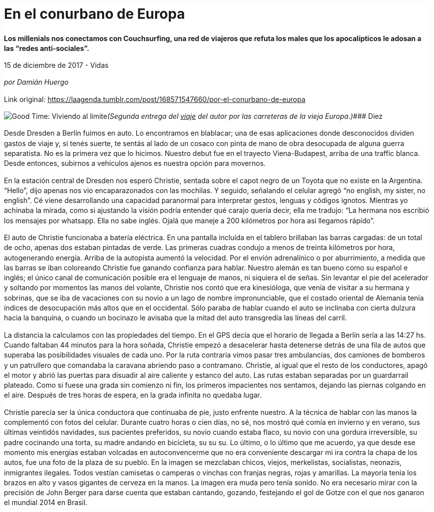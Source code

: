 # En el conurbano de Europa

**Los millenials nos conectamos con Couchsurfing, una red de viajeros que refuta los males que los apocalípticos le adosan a las “redes anti-sociales”.**

15 de diciembre de 2017 - Vidas

_por Damián Huergo_

Link original: https://laagenda.tumblr.com/post/168571547660/por-el-conurbano-de-europa

![Good Time: Viviendo al límite](https://64.media.tumblr.com/503d8d20c364ac1ae4f0c19c4a13776d/tumblr_inline_pjzp28lphA1t6q87u_500.jpg)*(Segunda entrega del [viaje](http://laagenda.buenosaires.gob.ar/post/165260189350/p%C3%A1jaros-negros) del autor por las carreteras de la vieja Europa.)*### Diez

Desde Dresden a Berlín fuimos en auto. Lo encontramos en blablacar; una de esas aplicaciones donde desconocidos dividen gastos de viaje y, si tenés suerte, te sentás al lado de un cosaco con pinta de mano de obra desocupada de alguna guerra separatista. No es la primera vez que lo hicimos. Nuestro debut fue en el trayecto Viena-Budapest, arriba de una traffic blanca. Desde entonces, subirnos a vehículos ajenos es nuestra opción para movernos.


En la estación central de Dresden nos esperó Christie, sentada sobre el capot negro de un Toyota que no existe en la Argentina. “Hello”, dijo apenas nos vio encaparazonados con las mochilas. Y seguido, señalando el celular agregó “no english, my sister, no english”. Cé viene desarrollando una capacidad paranormal para interpretar gestos, lenguas y códigos ignotos. Mientras yo achinaba la mirada, como si ajustando la visión podría entender qué carajo quería decir, ella me tradujo: “La hermana nos escribió los mensajes por whatsapp. Ella no sabe inglés. Ojalá que maneje a 200 kilómetros por hora así llegamos rápido”.


El auto de Christie funcionaba a batería eléctrica. En una pantalla incluída en el tablero brillaban las barras cargadas: de un total de ocho, apenas dos estaban pintadas de verde. Las primeras cuadras condujo a menos de treinta kilómetros por hora, autogenerando energía. Arriba de la autopista aumentó la velocidad. Por el envión adrenalínico o por aburrimiento, a medida que las barras se iban coloreando Christie fue ganando confianza para hablar. Nuestro alemán es tan bueno como su español e inglés; el único canal de comunicación posible era el lenguaje de manos, ni siquiera el de señas. Sin levantar el pie del acelerador y soltando por momentos las manos del volante, Christie nos contó que era kinesióloga, que venía de visitar a su hermana y sobrinas, que se iba de vacaciones con su novio a un lago de nombre impronunciable, que el costado oriental de Alemania tenía índices de desocupación más altos que en el occidental. Sólo paraba de hablar cuando el auto se inclinaba con cierta dulzura hacia la banquina, o cuando un bocinazo le avisaba que la mitad del auto transgredía las líneas del carril. 


La distancia la calculamos con las propiedades del tiempo. En el GPS decía que el horario de llegada a Berlín sería a las 14:27 hs. Cuando faltaban 44 minutos para la hora soñada, Christie empezó a desacelerar hasta detenerse detrás de una fila de autos que superaba las posibilidades visuales de cada uno. Por la ruta contraria vimos pasar tres ambulancias, dos camiones de bomberos y un patrullero que comandaba la caravana abriendo paso a contramano. Christie, al igual que el resto de los conductores, apagó el motor y abrió las puertas para disuadir al aire caliente y estanco del auto. Las rutas estaban separadas por un guardarrail plateado. Como si fuese una grada sin comienzo ni fin, los primeros impacientes nos sentamos, dejando las piernas colgando en el aire. Después de tres horas de espera, en la grada infinita no quedaba lugar.


Christie parecía ser la única conductora que continuaba de pie, justo enfrente nuestro. A la técnica de hablar con las manos la complementó con fotos del celular. Durante cuatro horas o cien días, no sé, nos mostró qué comía en invierno y en verano, sus últimas veintidós navidades, sus pacientes preferidos, su novio cuando estaba flaco, su novio con una gordura irreversible, su padre cocinando una torta, su madre andando en bicicleta, su su su. Lo último, o lo último que me acuerdo, ya que desde ese momento mis energías estaban volcadas en autoconvencerme que no era conveniente descargar mi ira contra la chapa de los autos, fue una foto de la plaza de su pueblo. En la imagen se mezclaban chicos, viejos, merkelistas, socialistas, neonazis, inmigrantes ilegales. Todos vestían camisetas o camperas o vinchas con franjas negras, rojas y amarillas. La mayoría tenía los brazos en alto y vasos gigantes de cerveza en la manos. La imagen era muda pero tenía sonido. No era necesario mirar con la precisión de John Berger para darse cuenta que estaban cantando, gozando, festejando el gol de Gotze con el que nos ganaron el mundial 2014 en Brasil.
